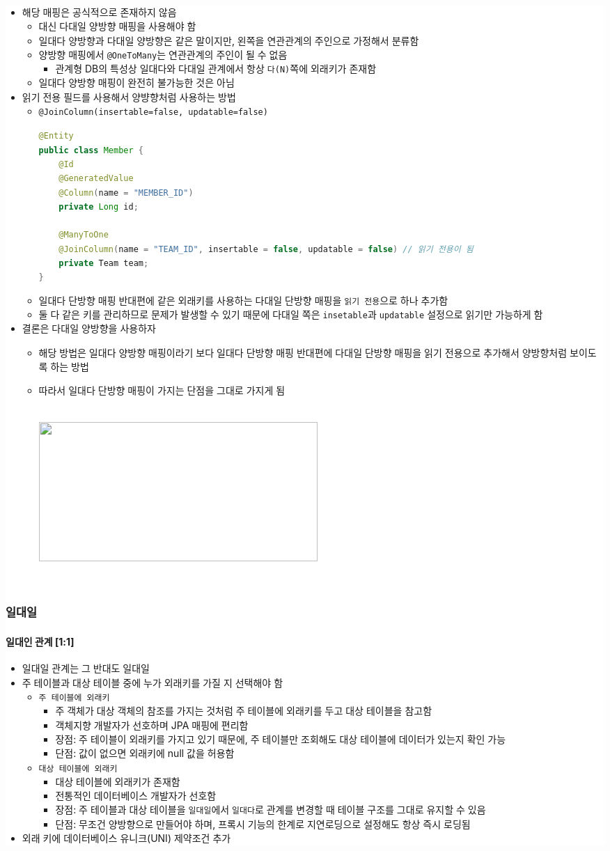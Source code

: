 - 해당 매핑은 공식적으로 존재하지 않음
  - 대신 다대일 양방향 매핑을 사용해야 함
  - 일대다 양방향과 다대일 양방향은 같은 말이지만, 왼쪽을 연관관계의 주인으로 가정해서 분류함
  - 양방향 매핑에서 `@OneToMany`는 연관관계의 주인이 될 수 없음
    - 관계형 DB의 특성상 일대다와 다대일 관계에서 항상 `다(N)`쪽에 외래키가 존재함
  - 일대다 양방향 매핑이 완전히 불가능한 것은 아님
- 읽기 전용 필드를 사용해서 양뱡향처럼 사용하는 방법
  - `@JoinColumn(insertable=false, updatable=false)`
    ```java
    @Entity
    public class Member {
        @Id
        @GeneratedValue
        @Column(name = "MEMBER_ID")
        private Long id;
        
        @ManyToOne
        @JoinColumn(name = "TEAM_ID", insertable = false, updatable = false) // 읽기 전용이 됨
        private Team team;
    }
    ```
  - 일대다 단방향 매핑 반대편에 같은 외래키를 사용하는 다대일 단방향 매핑을 `읽기 전용`으로 하나 추가함
  - 둘 다 같은 키를 관리하므로 문제가 발생할 수 있기 때문에 다대일 쪽은 `insetable`과 `updatable` 설정으로 읽기만 가능하게 함
- 결론은 다대일 양방향을 사용하자
  - 해당 방법은 일대다 양방향 매핑이라기 보다 일대다 단방향 매핑 반대편에 다대일 단방향 매핑을 읽기 전용으로 추가해서 양방향처럼 보이도록 하는 방법
  - 따라서 일대다 단방향 매핑이 가지는 단점을 그대로 가지게 됨
  
    <br/>
  
    <img src="https://github.com/jmxx219/SpringJPA/assets/52346113/ebedd9fa-b9f1-4eed-ba8a-46bac561993d" height="200" width="400"/>
  
    <br/>
  



<br/>


### 일대일


#### 일대인 관계 [1:1]
- 일대일 관계는 그 반대도 일대일
- 주 테이블과 대상 테이블 중에 누가 외래키를 가질 지 선택해야 함
  - `주 테이블에 외래키`
    - 주 객체가 대상 객체의 참조를 가지는 것처럼 주 테이블에 외래키를 두고 대상 테이블을 참고함
    - 객체지향 개발자가 선호하며 JPA 매핑에 편리함
    - 장점: 주 테이블이 외래키를 가지고 있기 때문에, 주 테이블만 조회해도 대상 테이블에 데이터가 있는지 확인 가능
    - 단점: 값이 없으면 외래키에 null 값을 허용함
  - `대상 테이블에 외래키`
    - 대상 테이블에 외래키가 존재함
    - 전통적인 데이터베이스 개발자가 선호함
    - 장점: 주 테이블과 대상 테이블을 `일대일`에서 `일대다`로 관계를 변경할 때 테이블 구조를 그대로 유지할 수 있음
    - 단점: 무조건 양방향으로 만들어야 하며, 프록시 기능의 한계로 지연로딩으로 설정해도 항상 즉시 로딩됨
- 외래 키에 데이터베이스 유니크(UNI) 제약조건 추가
